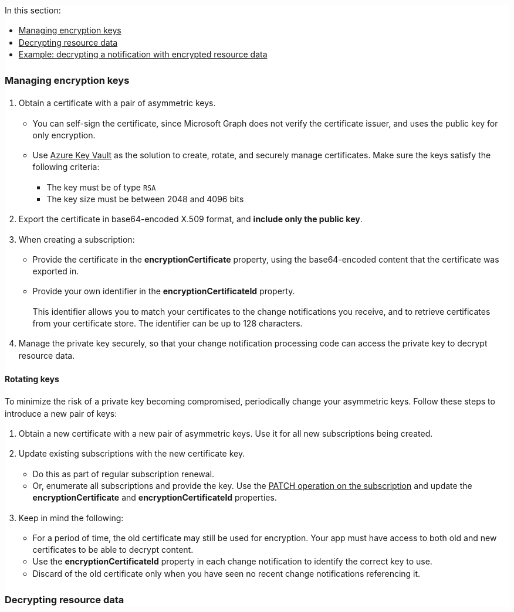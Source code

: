 In this section:

- [Managing encryption keys](#managing-encryption-keys)
- [Decrypting resource data](#decrypting-resource-data)
- [Example: decrypting a notification with encrypted resource data](#example-decrypting-a-notification-with-encrypted-resource-data)

### Managing encryption keys

1. Obtain a certificate with a pair of asymmetric keys.

    - You can self-sign the certificate, since Microsoft Graph does not verify the certificate issuer, and uses the public key for only encryption. 
    - Use [Azure Key Vault](/azure/key-vault/key-vault-whatis) as the solution to create, rotate, and securely manage certificates. Make sure the keys satisfy the following criteria:

        - The key must be of type `RSA`
        - The key size must be between 2048 and 4096 bits

2. Export the certificate in base64-encoded X.509 format, and **include only the public key**. 

3. When creating a subscription:

    - Provide the certificate in the **encryptionCertificate** property, using the base64-encoded content that the certificate was exported in.
    - Provide your own identifier in the **encryptionCertificateId** property. 
  
        This identifier allows you to match your certificates to the change notifications you receive, and to retrieve certificates from your certificate store. The identifier can be up to 128 characters.

4. Manage the private key securely, so that your change notification processing code can access the private key to decrypt resource data.

#### Rotating keys

To minimize the risk of a private key becoming compromised, periodically change your asymmetric keys. Follow these steps to introduce a new pair of keys:

1. Obtain a new certificate with a new pair of asymmetric keys. Use it for all new subscriptions being created.

2. Update existing subscriptions with the new certificate key.

    - Do this as part of regular subscription renewal. 
    - Or, enumerate all subscriptions and provide the key. Use the [PATCH operation on the subscription](/graph/api/subscription-update) and update the **encryptionCertificate** and **encryptionCertificateId** properties.

3. Keep in mind the following:
    - For a period of time, the old certificate may still be used for encryption. Your app must have access to both old and new certificates to be able to decrypt content.
    - Use the **encryptionCertificateId** property in each change notification to identify the correct key to use.
    - Discard of the old certificate only when you have seen no recent change notifications referencing it.

### Decrypting resource data
